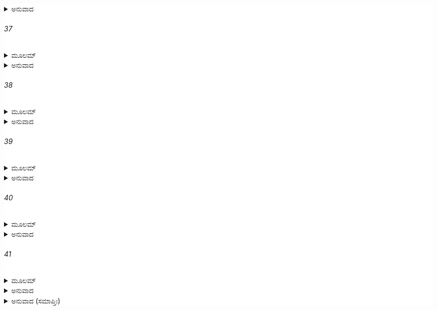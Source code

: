 <details><summary>ಅನುವಾದ</summary></details>

###### 37


<details><summary>ಮೂಲಮ್</summary></details>

<details><summary>ಅನುವಾದ</summary></details>

###### 38


<details><summary>ಮೂಲಮ್</summary></details>

<details><summary>ಅನುವಾದ</summary></details>

###### 39


<details><summary>ಮೂಲಮ್</summary></details>

<details><summary>ಅನುವಾದ</summary></details>

###### 40


<details><summary>ಮೂಲಮ್</summary></details>

<details><summary>ಅನುವಾದ</summary></details>

###### 41


<details><summary>ಮೂಲಮ್</summary></details>

<details><summary>ಅನುವಾದ</summary></details>

<details><summary>ಅನುವಾದ (ಸಮಾಪ್ತಿಃ)</summary></details>
